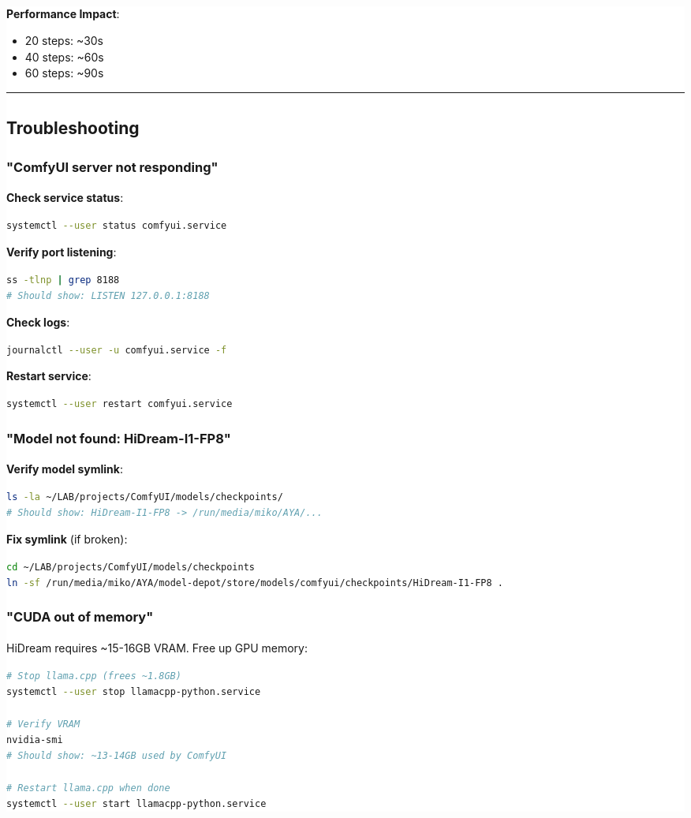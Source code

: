 **Performance Impact**:
- 20 steps: ~30s
- 40 steps: ~60s
- 60 steps: ~90s

---

## Troubleshooting

### "ComfyUI server not responding"

**Check service status**:
```bash
systemctl --user status comfyui.service
```

**Verify port listening**:
```bash
ss -tlnp | grep 8188
# Should show: LISTEN 127.0.0.1:8188
```

**Check logs**:
```bash
journalctl --user -u comfyui.service -f
```

**Restart service**:
```bash
systemctl --user restart comfyui.service
```

### "Model not found: HiDream-I1-FP8"

**Verify model symlink**:
```bash
ls -la ~/LAB/projects/ComfyUI/models/checkpoints/
# Should show: HiDream-I1-FP8 -> /run/media/miko/AYA/...
```

**Fix symlink** (if broken):
```bash
cd ~/LAB/projects/ComfyUI/models/checkpoints
ln -sf /run/media/miko/AYA/model-depot/store/models/comfyui/checkpoints/HiDream-I1-FP8 .
```

### "CUDA out of memory"

HiDream requires ~15-16GB VRAM. Free up GPU memory:

```bash
# Stop llama.cpp (frees ~1.8GB)
systemctl --user stop llamacpp-python.service

# Verify VRAM
nvidia-smi
# Should show: ~13-14GB used by ComfyUI

# Restart llama.cpp when done
systemctl --user start llamacpp-python.service
```
